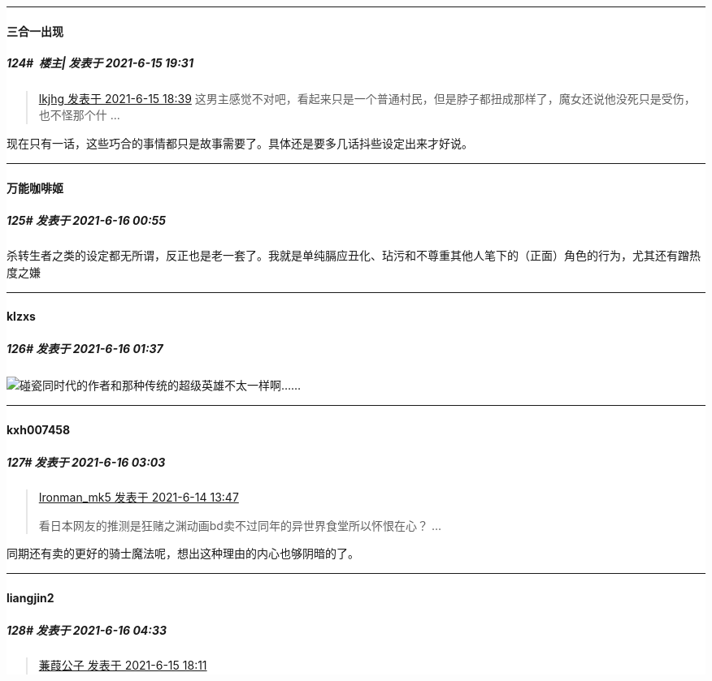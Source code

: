                                                  

*****

####  三合一出现  
##### 124#         楼主| 发表于 2021-6-15 19:31


<blockquote><a href="httphttps://bbs.saraba1st.com/2b/forum.php?mod=redirect&amp;goto=findpost&amp;pid=51612870&amp;ptid=2009830" target="_blank">lkjhg 发表于 2021-6-15 18:39</a>
这男主感觉不对吧，看起来只是一个普通村民，但是脖子都扭成那样了，魔女还说他没死只是受伤，也不怪那个什 ...</blockquote>
现在只有一话，这些巧合的事情都只是故事需要了。具体还是要多几话抖些设定出来才好说。


                                                 

*****

####  万能咖啡姬  
##### 125#       发表于 2021-6-16 00:55


杀转生者之类的设定都无所谓，反正也是老一套了。我就是单纯膈应丑化、玷污和不尊重其他人笔下的（正面）角色的行为，尤其还有蹭热度之嫌


                                                 

*****

####  klzxs  
##### 126#       发表于 2021-6-16 01:37


<img src="https://static.saraba1st.com/image/smiley/face2017/001.png" referrerpolicy="no-referrer">碰瓷同时代的作者和那种传统的超级英雄不太一样啊……


                                                 

*****

####  kxh007458  
##### 127#       发表于 2021-6-16 03:03


<blockquote><a href="httphttps://bbs.saraba1st.com/2b/forum.php?mod=redirect&amp;goto=findpost&amp;pid=51594367&amp;ptid=2009830" target="_blank">Ironman_mk5 发表于 2021-6-14 13:47</a>

看日本网友的推测是狂赌之渊动画bd卖不过同年的异世界食堂所以怀恨在心？ ...</blockquote>
同期还有卖的更好的骑士魔法呢，想出这种理由的内心也够阴暗的了。


                                                 

*****

####  liangjin2  
##### 128#       发表于 2021-6-16 04:33


<blockquote><a href="httphttps://bbs.saraba1st.com/2b/forum.php?mod=redirect&amp;goto=findpost&amp;pid=51612473&amp;ptid=2009830" target="_blank">蒹葭公子 发表于 2021-6-15 18:11</a>
